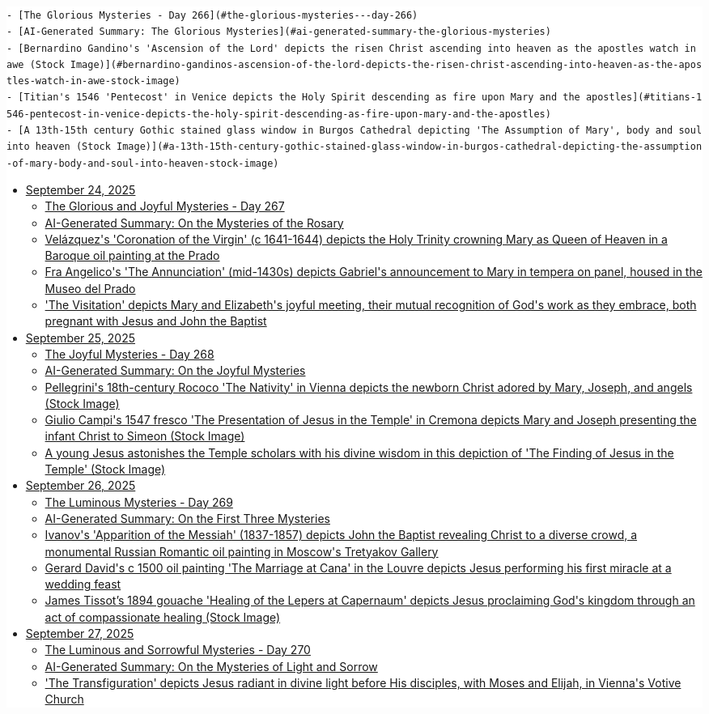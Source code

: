     - [The Glorious Mysteries - Day 266](#the-glorious-mysteries---day-266)
    - [AI-Generated Summary: The Glorious Mysteries](#ai-generated-summary-the-glorious-mysteries)
    - [Bernardino Gandino's 'Ascension of the Lord' depicts the risen Christ ascending into heaven as the apostles watch in awe (Stock Image)](#bernardino-gandinos-ascension-of-the-lord-depicts-the-risen-christ-ascending-into-heaven-as-the-apostles-watch-in-awe-stock-image)
    - [Titian's 1546 'Pentecost' in Venice depicts the Holy Spirit descending as fire upon Mary and the apostles](#titians-1546-pentecost-in-venice-depicts-the-holy-spirit-descending-as-fire-upon-mary-and-the-apostles)
    - [A 13th-15th century Gothic stained glass window in Burgos Cathedral depicting 'The Assumption of Mary', body and soul into heaven (Stock Image)](#a-13th-15th-century-gothic-stained-glass-window-in-burgos-cathedral-depicting-the-assumption-of-mary-body-and-soul-into-heaven-stock-image)
  - [September 24, 2025](#september-24-2025)
    - [The Glorious and Joyful Mysteries - Day 267](#the-glorious-and-joyful-mysteries---day-267)
    - [AI-Generated Summary: On the Mysteries of the Rosary](#ai-generated-summary-on-the-mysteries-of-the-rosary)
    - [Velázquez's 'Coronation of the Virgin' (c 1641-1644) depicts the Holy Trinity crowning Mary as Queen of Heaven in a Baroque oil painting at the Prado](#vel%C3%A1zquezs-coronation-of-the-virgin-c-1641-1644-depicts-the-holy-trinity-crowning-mary-as-queen-of-heaven-in-a-baroque-oil-painting-at-the-prado)
    - [Fra Angelico's 'The Annunciation' (mid-1430s) depicts Gabriel's announcement to Mary in tempera on panel, housed in the Museo del Prado](#fra-angelicos-the-annunciation-mid-1430s-depicts-gabriels-announcement-to-mary-in-tempera-on-panel-housed-in-the-museo-del-prado)
    - ['The Visitation' depicts Mary and Elizabeth's joyful meeting, their mutual recognition of God's work as they embrace, both pregnant with Jesus and John the Baptist](#the-visitation-depicts-mary-and-elizabeths-joyful-meeting-their-mutual-recognition-of-gods-work-as-they-embrace-both-pregnant-with-jesus-and-john-the-baptist)
  - [September 25, 2025](#september-25-2025)
    - [The Joyful Mysteries - Day 268](#the-joyful-mysteries---day-268)
    - [AI-Generated Summary: On the Joyful Mysteries](#ai-generated-summary-on-the-joyful-mysteries)
    - [Pellegrini's 18th-century Rococo 'The Nativity' in Vienna depicts the newborn Christ adored by Mary, Joseph, and angels (Stock Image)](#pellegrinis-18th-century-rococo-the-nativity-in-vienna-depicts-the-newborn-christ-adored-by-mary-joseph-and-angels-stock-image)
    - [Giulio Campi's 1547 fresco 'The Presentation of Jesus in the Temple' in Cremona depicts Mary and Joseph presenting the infant Christ to Simeon (Stock Image)](#giulio-campis-1547-fresco-the-presentation-of-jesus-in-the-temple-in-cremona-depicts-mary-and-joseph-presenting-the-infant-christ-to-simeon-stock-image)
    - [A young Jesus astonishes the Temple scholars with his divine wisdom in this depiction of 'The Finding of Jesus in the Temple' (Stock Image)](#a-young-jesus-astonishes-the-temple-scholars-with-his-divine-wisdom-in-this-depiction-of-the-finding-of-jesus-in-the-temple-stock-image)
  - [September 26, 2025](#september-26-2025)
    - [The Luminous Mysteries - Day 269](#the-luminous-mysteries---day-269)
    - [AI-Generated Summary: On the First Three Mysteries](#ai-generated-summary-on-the-first-three-mysteries)
    - [Ivanov's 'Apparition of the Messiah' (1837-1857) depicts John the Baptist revealing Christ to a diverse crowd, a monumental Russian Romantic oil painting in Moscow's Tretyakov Gallery](#ivanovs-apparition-of-the-messiah-1837-1857-depicts-john-the-baptist-revealing-christ-to-a-diverse-crowd-a-monumental-russian-romantic-oil-painting-in-moscows-tretyakov-gallery)
    - [Gerard David's c 1500 oil painting 'The Marriage at Cana' in the Louvre depicts Jesus performing his first miracle at a wedding feast](#gerard-davids-c-1500-oil-painting-the-marriage-at-cana-in-the-louvre-depicts-jesus-performing-his-first-miracle-at-a-wedding-feast)
    - [James Tissot’s 1894 gouache 'Healing of the Lepers at Capernaum' depicts Jesus proclaiming God's kingdom through an act of compassionate healing (Stock Image)](#james-tissots-1894-gouache-healing-of-the-lepers-at-capernaum-depicts-jesus-proclaiming-gods-kingdom-through-an-act-of-compassionate-healing-stock-image)
  - [September 27, 2025](#september-27-2025)
    - [The Luminous and Sorrowful Mysteries - Day 270](#the-luminous-and-sorrowful-mysteries---day-270)
    - [AI-Generated Summary: On the Mysteries of Light and Sorrow](#ai-generated-summary-on-the-mysteries-of-light-and-sorrow)
    - ['The Transfiguration' depicts Jesus radiant in divine light before His disciples, with Moses and Elijah, in Vienna's Votive Church](#the-transfiguration-depicts-jesus-radiant-in-divine-light-before-his-disciples-with-moses-and-elijah-in-viennas-votive-church)